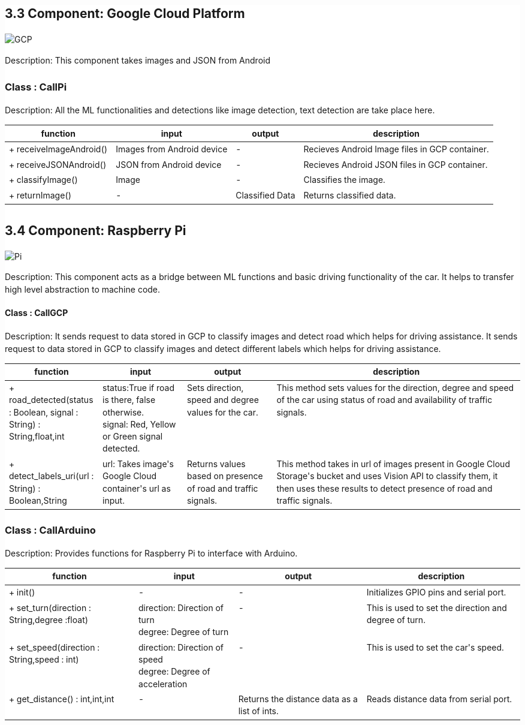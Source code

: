 ## 3.3 Component: Google Cloud Platform
![GCP](../Images/GCP.PNG?raw=true)

Description: This component takes images and JSON from Android 

### Class : CallPi

Description: All the ML functionalities and detections like image detection, text detection are take place here.

| function | input | output | description |
|----------|-------|--------|-------------|
| + receiveImageAndroid() | Images from Android device | -| Recieves Android Image files in GCP container. |
| + receiveJSONAndroid() | JSON from Android device | -| Recieves Android JSON files in GCP container.|
| + classifyImage() | Image | - | Classifies the image. |
| + returnImage() | - | Classified Data  | Returns classified data.|


## 3.4 Component: Raspberry Pi
![Pi](../Images/RaspberryPi.PNG?raw=true)

Description: This component acts as a bridge between ML functions and basic driving functionality of the car. It helps to transfer high level abstraction to machine code. 

#### Class : CallGCP

Description: It sends request to data stored in GCP to classify images and detect road which helps for driving assistance. It sends request to data stored in GCP to classify images and detect different labels which helps for driving assistance.

| function | input | output | description |
|----------|-------|--------|-------------|
| + road_detected(status : Boolean, signal : String) : String,float,int |status:True if road is there, false otherwise.<br />signal: Red, Yellow or Green signal detected.  | Sets direction, speed and degree values for the car. | This method sets values for the direction, degree and speed of the car using status of road and availability of traffic signals. |
| + detect_labels_uri(url : String) : Boolean,String | url: Takes image's Google Cloud container's url as input. | Returns values based on presence of road and traffic signals. | This method takes in url of images present in Google Cloud Storage's bucket and uses Vision API to classify them, it then uses these results to detect presence of road and traffic signals.  |

### Class : CallArduino

Description: Provides functions for Raspberry Pi to interface with Arduino.

| function | input | output | description |
|----------|-------|--------|-------------|
| + init() | - | - | Initializes GPIO pins and serial port. |
| + set_turn(direction : String,degree :float) | direction: Direction of turn <br /> degree: Degree of turn | - | This is used to set the direction and degree of turn. |
| + set_speed(direction : String,speed : int) | direction: Direction of speed <br /> degree: Degree of acceleration | - | This is used to set the car's speed. |
| + get_distance() : int,int,int | - | Returns the distance data as a list of ints. | Reads distance data from serial port. |
